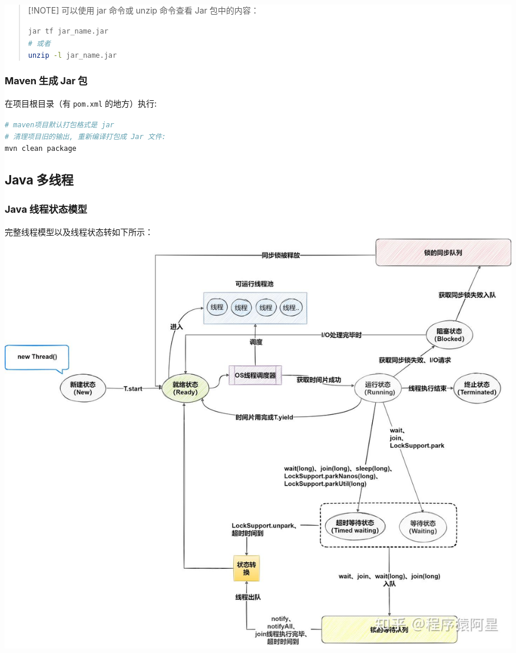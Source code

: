> [!NOTE] 可以使用 jar 命令或 unzip 命令查看 Jar 包中的内容：
>
> ```bash
> jar tf jar_name.jar
> # 或者
> unzip -l jar_name.jar
> ```

### Maven 生成 Jar 包

在项目根目录（有 `pom.xml` 的地方）执行:

```bash
# maven项目默认打包格式是 jar
# 清理项目旧的输出, 重新编译打包成 Jar 文件:
mvn clean package
```
## Java 多线程

### Java 线程状态模型

完整线程模型以及线程状态转如下所示：
![alt text](assets/image.png-1752249497567.png)
